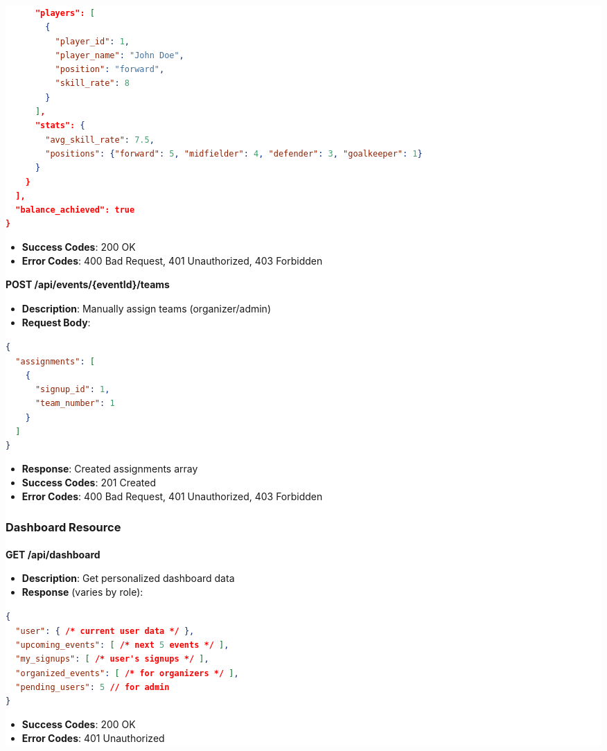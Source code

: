 ```json
      "players": [
        {
          "player_id": 1,
          "player_name": "John Doe",
          "position": "forward",
          "skill_rate": 8
        }
      ],
      "stats": {
        "avg_skill_rate": 7.5,
        "positions": {"forward": 5, "midfielder": 4, "defender": 3, "goalkeeper": 1}
      }
    }
  ],
  "balance_achieved": true
}
```
- **Success Codes**: 200 OK
- **Error Codes**: 400 Bad Request, 401 Unauthorized, 403 Forbidden

**POST /api/events/{eventId}/teams**
- **Description**: Manually assign teams (organizer/admin)
- **Request Body**:
```json
{
  "assignments": [
    {
      "signup_id": 1,
      "team_number": 1
    }
  ]
}
```
- **Response**: Created assignments array
- **Success Codes**: 201 Created
- **Error Codes**: 400 Bad Request, 401 Unauthorized, 403 Forbidden

### Dashboard Resource

**GET /api/dashboard**
- **Description**: Get personalized dashboard data
- **Response** (varies by role):
```json
{
  "user": { /* current user data */ },
  "upcoming_events": [ /* next 5 events */ ],
  "my_signups": [ /* user's signups */ ],
  "organized_events": [ /* for organizers */ ],
  "pending_users": 5 // for admin
}
```
- **Success Codes**: 200 OK
- **Error Codes**: 401 Unauthorized
